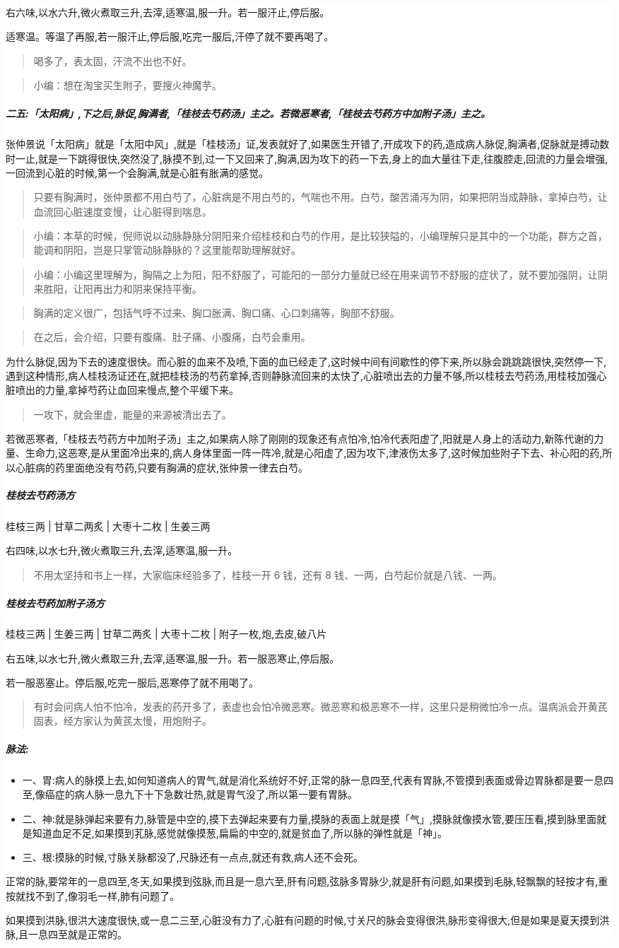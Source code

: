 右六味,以水六升,微火煮取三升,去滓,适寒温,服一升。若一服汗止,停后服。

适寒温。等温了再服,若一服汗止,停后服,吃完一服后,汗停了就不要再喝了。

> 喝多了，表太固，汗流不出也不好。

> 小编：想在淘宝买生附子，要搜火神魔芋。

##### 二五:「太阳病」,下之后,脉促,胸满者,「桂枝去芍药汤」主之。若微恶寒者,「桂枝去芍药方中加附子汤」主之。

张仲景说「太阳病」就是「太阳中风」,就是「桂枝汤」证,发表就好了,如果医生开错了,开成攻下的药,造成病人脉促,胸满者,促脉就是搏动数时一止,就是一下跳得很快,突然没了,脉摸不到,过一下又回来了,胸满,因为攻下的药一下去,身上的血大量往下走,往腹腔走,回流的力量会增强,一回流到心脏的时候,第一个会胸满,就是心脏有胀满的感觉。

> 只要有胸满时，张仲景都不用白芍了，心脏病是不用白芍的，气喘也不用。白芍，酸苦涌泻为阴，如果把阴当成静脉，拿掉白芍，让血流回心脏速度变慢，让心脏得到喘息。

> 小编：本草的时候，倪师说以动脉静脉分阴阳来介绍桂枝和白芍的作用，是比较狭隘的，小编理解只是其中的一个功能，群方之首，能调和阴阳，岂是只掌管动脉静脉的？这里能帮助理解就好。

> 小编：小编这里理解为，胸隔之上为阳，阳不舒服了，可能阳的一部分力量就已经在用来调节不舒服的症状了，就不要加强阴，让阴来胜阳，让阳再出力和阴来保持平衡。

> 胸满的定义很广，包括气呼不过来、胸口胀满、胸口痛、心口刺痛等，胸部不舒服。

> 在之后，会介绍，只要有腹痛、肚子痛、小腹痛，白芍会重用。

为什么脉促,因为下去的速度很快。而心脏的血来不及喷,下面的血已经走了,这时候中间有间歇性的停下来,所以脉会跳跳跳很快,突然停一下,遇到这种情形,病人桂枝汤证还在,就把桂枝汤的芍药拿掉,否则静脉流回来的太快了,心脏喷出去的力量不够,所以桂枝去芍药汤,用桂枝加强心脏喷出的力量,拿掉芍药让血回来慢点,整个平缓下来。

> 一攻下，就会里虚，能量的来源被清出去了。

若微恶寒者,「桂枝去芍药方中加附子汤」主之,如果病人除了刚刚的现象还有点怕冷,怕冷代表阳虚了,阳就是人身上的活动力,新陈代谢的力量、生命力,这恶寒,是从里面冷出来的,病人身体里面一阵一阵冷,就是心阳虚了,因为攻下,津液伤太多了,这时候加些附子下去、补心阳的药,所以心脏病的药里面绝没有芍药,只要有胸满的症状,张仲景一律去白芍。

##### 桂枝去芍药汤方

桂枝三两 | 甘草二两炙 | 大枣十二枚 | 生姜三两

右四味,以水七升,微火煮取三升,去滓,适寒温,服一升。

> 不用太坚持和书上一样，大家临床经验多了，桂枝一开 6 钱，还有 8 钱、一两，白芍起价就是八钱、一两。

##### 桂枝去芍药加附子汤方

桂枝三两 | 生姜三两 | 甘草二两炙 | 大枣十二枚 | 附子一枚,炮,去皮,破八片

右五味,以水七升,微火煮取三升,去滓,适寒温,服一升。若一服恶寒止,停后服。

若一服恶塞止。停后服,吃完一服后,恶寒停了就不用喝了。

> 有时会问病人怕不怕冷，发表的药开多了，表虚也会怕冷微恶寒。微恶寒和极恶寒不一样，这里只是稍微怕冷一点。温病派会开黄芪固表，经方家认为黄芪太慢，用炮附子。

##### 脉法:

- 一、胃:病人的脉摸上去,如何知道病人的胃气,就是消化系统好不好,正常的脉一息四至,代表有胃脉,不管摸到表面或骨边胃脉都是要一息四至,像癌症的病人脉一息九下十下急数壮热,就是胃气没了,所以第一要有胃脉。

- 二、神:就是脉弹起来要有力,脉管是中空的,摸下去弹起来要有力量,摸脉的表面上就是摸「气」,摸脉就像摸水管,要压压看,摸到脉里面就是知道血足不足,如果摸到芤脉,感觉就像摸葱,扁扁的中空的,就是贫血了,所以脉的弹性就是「神」。

- 三、根:摸脉的时候,寸脉关脉都没了,尺脉还有一点点,就还有救,病人还不会死。

正常的脉,要常年的一息四至,冬天,如果摸到弦脉,而且是一息六至,肝有问题,弦脉多胃脉少,就是肝有问题,如果摸到毛脉,轻飘飘的轻按才有,重按就找不到了,像羽毛一样,肺有问题了。

如果摸到洪脉,很洪大速度很快,或一息二三至,心脏没有力了,心脏有问题的时候,寸关尺的脉会变得很洪,脉形变得很大,但是如果是夏天摸到洪脉,且一息四至就是正常的。

